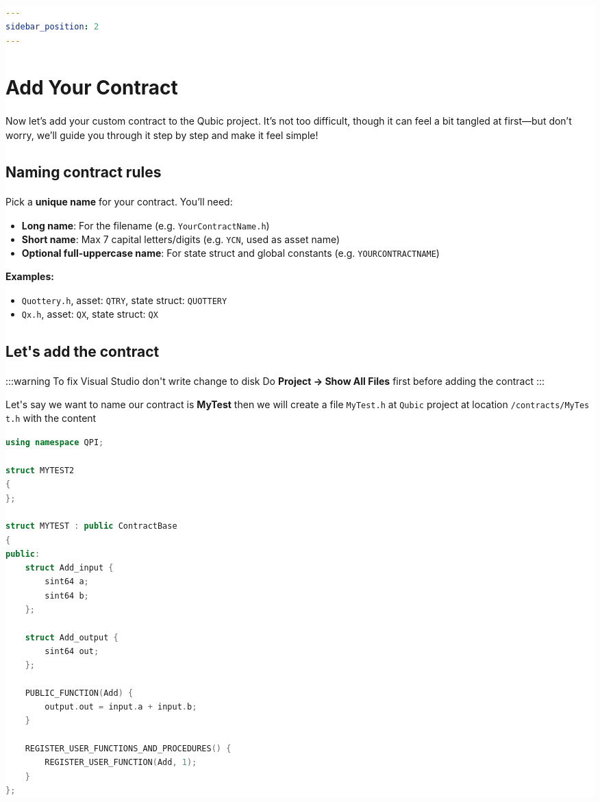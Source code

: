 ```yaml
---
sidebar_position: 2
---
```


# Add Your Contract

Now let’s add your custom contract to the Qubic project.
It’s not too difficult, though it can feel a bit tangled at first—but don’t worry, we’ll guide you through it step by step and make it feel simple!

## Naming contract rules

Pick a **unique name** for your contract. You’ll need:

-   **Long name**: For the filename (e.g. `YourContractName.h`)
-   **Short name**: Max 7 capital letters/digits (e.g. `YCN`, used as asset name)
-   **Optional full-uppercase name**: For state struct and global constants (e.g. `YOURCONTRACTNAME`)

**Examples:**

-   `Quottery.h`, asset: `QTRY`, state struct: `QUOTTERY`
-   `Qx.h`, asset: `QX`, state struct: `QX`

## Let's add the contract

:::warning To fix Visual Studio don't write change to disk
Do **Project → Show All Files** first before adding the contract
:::

Let's say we want to name our contract is **MyTest** then we will create a file `MyTest.h` at `Qubic` project at location `/contracts/MyTest.h` with the content

```cpp title="MyTest.h"
using namespace QPI;

struct MYTEST2
{
};

struct MYTEST : public ContractBase
{
public:
	struct Add_input {
		sint64 a;
		sint64 b;
	};

	struct Add_output {
		sint64 out;
	};

	PUBLIC_FUNCTION(Add) {
		output.out = input.a + input.b;
	}

	REGISTER_USER_FUNCTIONS_AND_PROCEDURES() {
		REGISTER_USER_FUNCTION(Add, 1);
	}
};
```

